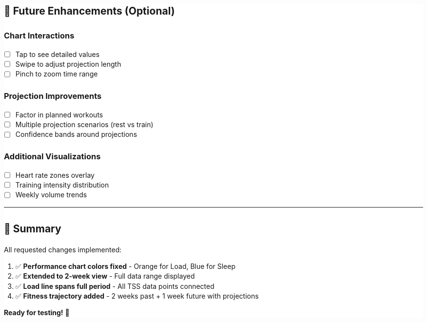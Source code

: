
## 🚀 Future Enhancements (Optional)

### Chart Interactions
- [ ] Tap to see detailed values
- [ ] Swipe to adjust projection length
- [ ] Pinch to zoom time range

### Projection Improvements
- [ ] Factor in planned workouts
- [ ] Multiple projection scenarios (rest vs train)
- [ ] Confidence bands around projections

### Additional Visualizations
- [ ] Heart rate zones overlay
- [ ] Training intensity distribution
- [ ] Weekly volume trends

---

## 📝 Summary

All requested changes implemented:

1. ✅ **Performance chart colors fixed** - Orange for Load, Blue for Sleep
2. ✅ **Extended to 2-week view** - Full data range displayed
3. ✅ **Load line spans full period** - All TSS data points connected
4. ✅ **Fitness trajectory added** - 2 weeks past + 1 week future with projections

**Ready for testing!** 🎉

